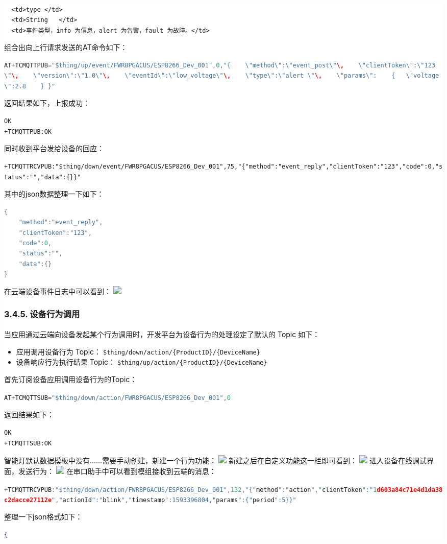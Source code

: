       <td>type </td>
      <td>String   </td>
      <td>事件类型，info 为信息，alert 为告警，fault 为故障。</td>
   </tr>
</table>

组合出向上行请求发送的AT命令如下：
```c
AT+TCMQTTPUB="$thing/up/event/FWR8PGACUS/ESP8266_Dev_001",0,"{    \"method\":\"event_post\"\,    \"clientToken\":\"123\"\,    \"version\":\"1.0\"\,    \"eventId\":\"low_voltage\"\,    \"type\":\"alert \"\,    \"params\":    { 	\"voltage\":2.8    } }"
```
返回结果如下，上报成功：
```
OK
+TCMQTTPUB:OK
```
同时收到平台发给设备的回应：
```
+TCMQTTRCVPUB:"$thing/down/event/FWR8PGACUS/ESP8266_Dev_001",75,"{"method":"event_reply","clientToken":"123","code":0,"status":"","data":{}}"
```
其中的json数据整理一下如下：
```c
{
	"method":"event_reply",
	"clientToken":"123",
	"code":0,
	"status":"",
	"data":{}
}
```
在云端设备事件日志中可以看到：
![](https://img-blog.csdnimg.cn/20200628204014562.png?x-oss-process=image/watermark,type_ZmFuZ3poZW5naGVpdGk,shadow_10,text_aHR0cHM6Ly9ibG9nLmNzZG4ubmV0L01jdWxvdmVyNjY2,size_16,color_FFFFFF,t_70)

### 3.4.5. 设备行为调用
当应用通过云端向设备发起某个行为调用时，开发平台为设备行为的处理设定了默认的 Topic 如下：

   - 应用调用设备行为 Topic： `$thing/down/action/{ProductID}/{DeviceName}`
   - 设备响应行为执行结果 Topic： `$thing/up/action/{ProductID}/{DeviceName}`

首先订阅设备应用调用设备行为的Topic：
```c
AT+TCMQTTSUB="$thing/down/action/FWR8PGACUS/ESP8266_Dev_001",0
```
返回结果如下：
```
OK
+TCMQTTSUB:OK
```
智能灯默认数据模板中没有……需要手动创建，新建一个行为功能：
![](https://img-blog.csdnimg.cn/20200628131937708.png?x-oss-process=image/watermark,type_ZmFuZ3poZW5naGVpdGk,shadow_10,text_aHR0cHM6Ly9ibG9nLmNzZG4ubmV0L01jdWxvdmVyNjY2,size_16,color_FFFFFF,t_70)
新建之后在自定义功能这一栏即可看到：
![](https://img-blog.csdnimg.cn/20200629100945192.png?x-oss-process=image/watermark,type_ZmFuZ3poZW5naGVpdGk,shadow_10,text_aHR0cHM6Ly9ibG9nLmNzZG4ubmV0L01jdWxvdmVyNjY2,size_16,color_FFFFFF,t_70)
进入设备在线调试界面，发送行为：
![](https://img-blog.csdnimg.cn/20200629101354438.png?x-oss-process=image/watermark,type_ZmFuZ3poZW5naGVpdGk,shadow_10,text_aHR0cHM6Ly9ibG9nLmNzZG4ubmV0L01jdWxvdmVyNjY2,size_16,color_FFFFFF,t_70)
在串口助手中可以看到模组接收到云端的消息：
```c
+TCMQTTRCVPUB:"$thing/down/action/FWR8PGACUS/ESP8266_Dev_001",132,"{"method":"action","clientToken":"1d603a84c71e4d1da38c2dacce27112e","actionId":"blink","timestamp":1593396804,"params":{"period":5}}"
```
整理一下json格式如下：
```json
{
```